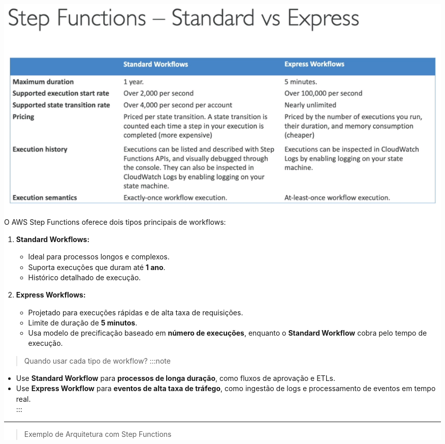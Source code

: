 ![image-20230220120628216](assets/image-20230220120628216.png)  

O AWS Step Functions oferece dois tipos principais de workflows:  

1. **Standard Workflows:**  
   - Ideal para processos longos e complexos.  
   - Suporta execuções que duram até **1 ano**.  
   - Histórico detalhado de execução.  

2. **Express Workflows:**  
   - Projetado para execuções rápidas e de alta taxa de requisições.  
   - Limite de duração de **5 minutos**.  
   - Usa modelo de precificação baseado em **número de execuções**, enquanto o **Standard Workflow** cobra pelo tempo de execução.  

> Quando usar cada tipo de workflow?
:::note  
- Use **Standard Workflow** para **processos de longa duração**, como fluxos de aprovação e ETLs.  
- Use **Express Workflow** para **eventos de alta taxa de tráfego**, como ingestão de logs e processamento de eventos em tempo real.  
:::

---

> Exemplo de Arquitetura com Step Functions
